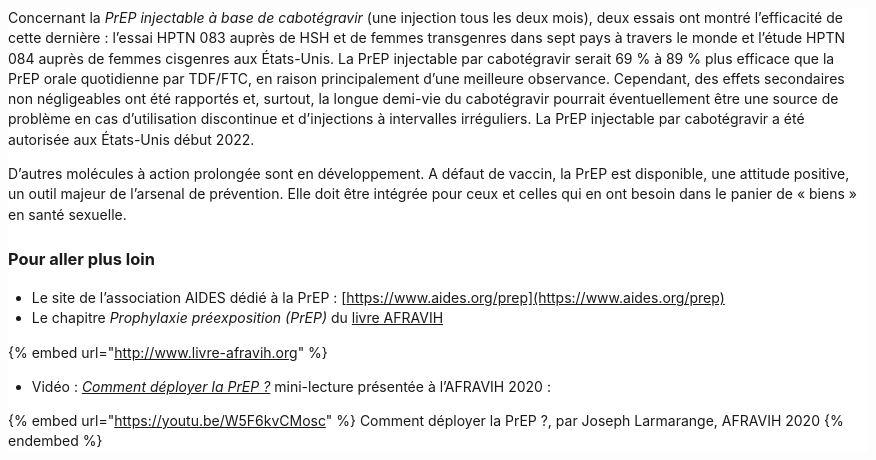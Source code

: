 Concernant la _PrEP injectable à base de cabotégravir_ (une injection tous les deux mois), deux essais ont montré l’efficacité de cette dernière : l’essai HPTN 083 auprès de HSH et de femmes transgenres dans sept pays à travers le monde et l’étude HPTN 084 auprès de femmes cisgenres aux États-Unis. La PrEP injectable par cabotégravir serait 69 % à 89 % plus efficace que la PrEP orale quotidienne par TDF/FTC, en raison principalement d’une meilleure observance. Cependant, des effets secondaires non négligeables ont été rapportés et, surtout, la longue demi-vie du cabotégravir pourrait éventuellement être une source de problème en cas d’utilisation discontinue et d’injections à intervalles irréguliers. La PrEP injectable par cabotégravir a été autorisée aux États-Unis début 2022.

D’autres molécules à action prolongée sont en développement. A défaut de vaccin, la PrEP est disponible, une attitude positive, un outil majeur de l’arsenal de prévention. Elle doit être intégrée pour ceux et celles qui en ont besoin dans le panier de « biens » en santé sexuelle.

### Pour aller plus loin

* Le site de l’association AIDES dédié à la PrEP : [https://www.aides.org/prep](https://www.aides.org/prep)
* Le chapitre _Prophylaxie préexposition (PrEP)_ du [livre AFRAVIH](https://www.livre-afravih.org/)

{% embed url="http://www.livre-afravih.org" %}

* Vidéo : [_Comment déployer la PrEP ?_](https://youtu.be/W5F6kvCMosc) mini-lecture présentée à l’AFRAVIH 2020 :

{% embed url="https://youtu.be/W5F6kvCMosc" %}
Comment déployer la PrEP ?, par Joseph Larmarange, AFRAVIH 2020
{% endembed %}

